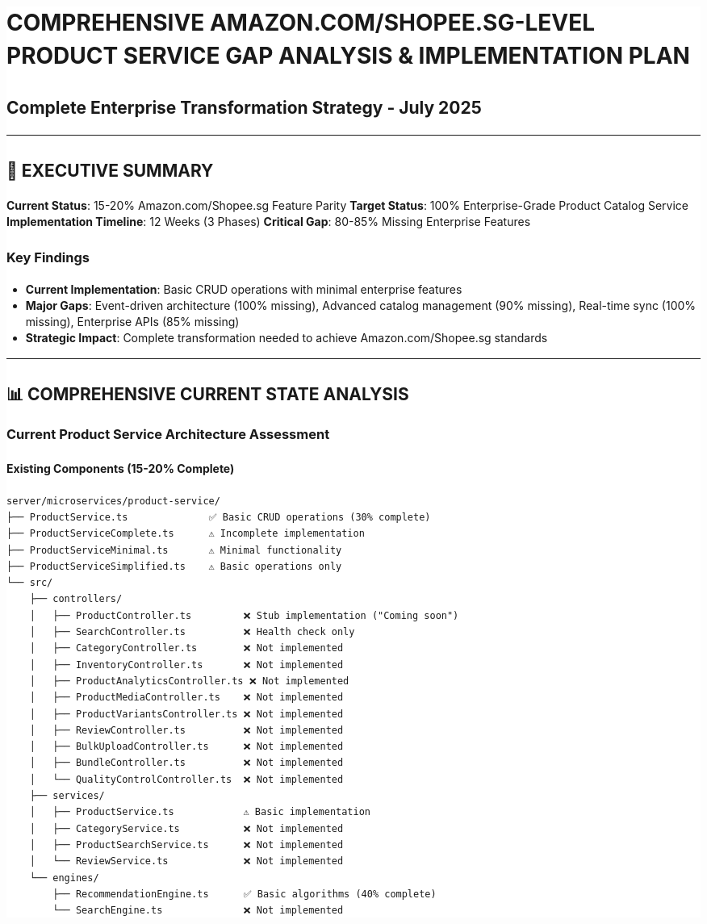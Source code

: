 # COMPREHENSIVE AMAZON.COM/SHOPEE.SG-LEVEL PRODUCT SERVICE GAP ANALYSIS & IMPLEMENTATION PLAN
## Complete Enterprise Transformation Strategy - July 2025

---

## 🎯 EXECUTIVE SUMMARY

**Current Status**: 15-20% Amazon.com/Shopee.sg Feature Parity
**Target Status**: 100% Enterprise-Grade Product Catalog Service
**Implementation Timeline**: 12 Weeks (3 Phases)
**Critical Gap**: 80-85% Missing Enterprise Features

### **Key Findings**
- **Current Implementation**: Basic CRUD operations with minimal enterprise features
- **Major Gaps**: Event-driven architecture (100% missing), Advanced catalog management (90% missing), Real-time sync (100% missing), Enterprise APIs (85% missing)
- **Strategic Impact**: Complete transformation needed to achieve Amazon.com/Shopee.sg standards

---

## 📊 COMPREHENSIVE CURRENT STATE ANALYSIS

### **Current Product Service Architecture Assessment**

#### **Existing Components (15-20% Complete)**
```
server/microservices/product-service/
├── ProductService.ts              ✅ Basic CRUD operations (30% complete)
├── ProductServiceComplete.ts      ⚠️ Incomplete implementation
├── ProductServiceMinimal.ts       ⚠️ Minimal functionality  
├── ProductServiceSimplified.ts    ⚠️ Basic operations only
└── src/
    ├── controllers/
    │   ├── ProductController.ts         ❌ Stub implementation ("Coming soon")
    │   ├── SearchController.ts          ❌ Health check only
    │   ├── CategoryController.ts        ❌ Not implemented
    │   ├── InventoryController.ts       ❌ Not implemented
    │   ├── ProductAnalyticsController.ts ❌ Not implemented
    │   ├── ProductMediaController.ts    ❌ Not implemented
    │   ├── ProductVariantsController.ts ❌ Not implemented
    │   ├── ReviewController.ts          ❌ Not implemented
    │   ├── BulkUploadController.ts      ❌ Not implemented
    │   ├── BundleController.ts          ❌ Not implemented
    │   └── QualityControlController.ts  ❌ Not implemented
    ├── services/
    │   ├── ProductService.ts            ⚠️ Basic implementation
    │   ├── CategoryService.ts           ❌ Not implemented
    │   ├── ProductSearchService.ts      ❌ Not implemented
    │   └── ReviewService.ts             ❌ Not implemented
    └── engines/
        ├── RecommendationEngine.ts      ✅ Basic algorithms (40% complete)
        └── SearchEngine.ts              ❌ Not implemented
```

